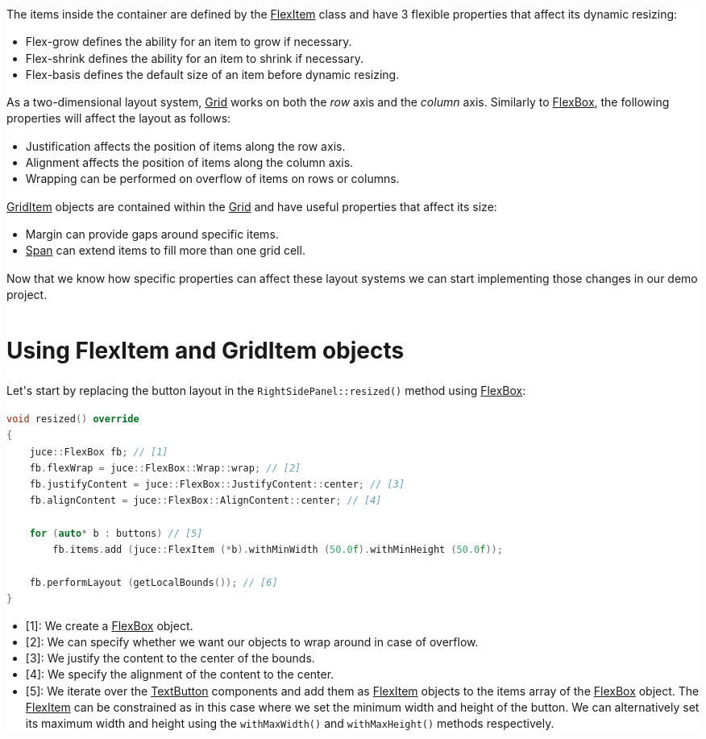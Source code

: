 The items inside the container are defined by the [FlexItem](https://docs.juce.com/master/classFlexItem.html "Describes the properties of an item inside a FlexBox container.") class and have 3 flexible properties that affect its dynamic resizing:

- Flex-grow defines the ability for an item to grow if necessary.
- Flex-shrink defines the ability for an item to shrink if necessary.
- Flex-basis defines the default size of an item before dynamic resizing.

As a two-dimensional layout system, [Grid](https://docs.juce.com/master/classGrid.html "Container that handles geometry for grid layouts (fixed columns and rows) using a set of declarative ...") works on both the _row_ axis and the _column_ axis. Similarly to [FlexBox](https://docs.juce.com/master/classFlexBox.html "Represents a FlexBox container, which contains and manages the layout of a set of FlexItem objects."), the following properties will affect the layout as follows:

- Justification affects the position of items along the row axis.
- Alignment affects the position of items along the column axis.
- Wrapping can be performed on overflow of items on rows or columns.

[GridItem](https://docs.juce.com/master/classGridItem.html "Defines an item in a Grid.") objects are contained within the [Grid](https://docs.juce.com/master/classGrid.html "Container that handles geometry for grid layouts (fixed columns and rows) using a set of declarative ...") and have useful properties that affect its size:

- Margin can provide gaps around specific items.
- [Span](https://docs.juce.com/master/classSpan.html "A non-owning view over contiguous objects stored in an Array or vector or other similar container.") can extend items to fill more than one grid cell.

Now that we know how specific properties can affect these layout systems we can start implementing those changes in our demo project.

# Using FlexItem and GridItem objects

Let's start by replacing the button layout in the `RightSidePanel::resized()` method using [FlexBox](https://docs.juce.com/master/classFlexBox.html "Represents a FlexBox container, which contains and manages the layout of a set of FlexItem objects."):

```cpp
void resized() override
{
    juce::FlexBox fb; // [1]
    fb.flexWrap = juce::FlexBox::Wrap::wrap; // [2]
    fb.justifyContent = juce::FlexBox::JustifyContent::center; // [3]
    fb.alignContent = juce::FlexBox::AlignContent::center; // [4]

    for (auto* b : buttons) // [5]
        fb.items.add (juce::FlexItem (*b).withMinWidth (50.0f).withMinHeight (50.0f));

    fb.performLayout (getLocalBounds()); // [6]
}
```

- [1]: We create a [FlexBox](https://docs.juce.com/master/classFlexBox.html "Represents a FlexBox container, which contains and manages the layout of a set of FlexItem objects.") object.
- [2]: We can specify whether we want our objects to wrap around in case of overflow.
- [3]: We justify the content to the center of the bounds.
- [4]: We specify the alignment of the content to the center.
- [5]: We iterate over the [TextButton](https://docs.juce.com/master/classTextButton.html "A button that uses the standard lozenge-shaped background with a line of text on it.") components and add them as [FlexItem](https://docs.juce.com/master/classFlexItem.html "Describes the properties of an item inside a FlexBox container.") objects to the items array of the [FlexBox](https://docs.juce.com/master/classFlexBox.html "Represents a FlexBox container, which contains and manages the layout of a set of FlexItem objects.") object. The [FlexItem](https://docs.juce.com/master/classFlexItem.html "Describes the properties of an item inside a FlexBox container.") can be constrained as in this case where we set the minimum width and height of the button. We can alternatively set its maximum width and height using the `withMaxWidth()` and `withMaxHeight()` methods respectively.